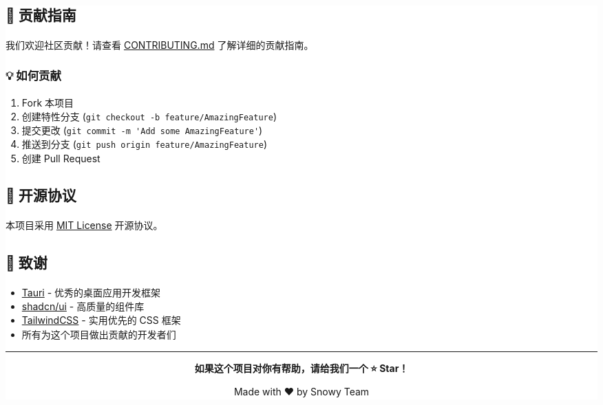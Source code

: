 ## 🤝 贡献指南

我们欢迎社区贡献！请查看 [CONTRIBUTING.md](CONTRIBUTING.md) 了解详细的贡献指南。

### 💡 如何贡献

1. Fork 本项目
2. 创建特性分支 (`git checkout -b feature/AmazingFeature`)
3. 提交更改 (`git commit -m 'Add some AmazingFeature'`)
4. 推送到分支 (`git push origin feature/AmazingFeature`)
5. 创建 Pull Request

## 📄 开源协议

本项目采用 [MIT License](LICENSE) 开源协议。

## 🙏 致谢

- [Tauri](https://tauri.app/) - 优秀的桌面应用开发框架
- [shadcn/ui](https://ui.shadcn.com/) - 高质量的组件库
- [TailwindCSS](https://tailwindcss.com/) - 实用优先的 CSS 框架
- 所有为这个项目做出贡献的开发者们

---

<div align="center">

**如果这个项目对你有帮助，请给我们一个 ⭐ Star！**

Made with ❤️ by Snowy Team

</div>
